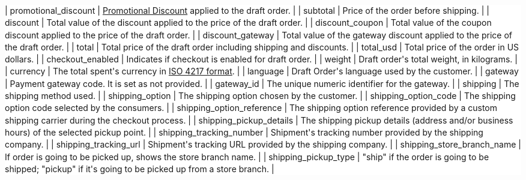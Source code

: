 | promotional_discount       | [Promotional Discount](#Promotional-Discount) applied to the draft order.                                                                                                                                                                     |
| subtotal                   | Price of the order before shipping.                                                                                                                                                                                                          |
| discount                   | Total value of the discount applied to the price of the draft order.                                                                                                                                                                         |
| discount_coupon            | Total value of the coupon discount applied to the price of the draft order.                                                                                                                                                                  |
| discount_gateway           | Total value of the gateway discount applied to the price of the draft order.                                                                                                                                                                 |
| total                      | Total price of the draft order including shipping and discounts.                                                                                                                                                                             |
| total_usd                  | Total price of the order in US dollars.                                                                                                                                                                                                      |
| checkout_enabled           | Indicates if checkout is enabled for draft order.                                                                                                                                                                                            |
| weight                     | Draft order's total weight, in kilograms.                                                                                                                                                                                                    |
| currency                   | The total spent's currency in [ISO 4217 format](http://en.wikipedia.org/wiki/ISO_4217).                                                                                                                                                      |
| language                   | Draft Order's language used by the customer.                                                                                                                                                                                                 |
| gateway                    | Payment gateway code. It is set as not provided.                                                                                                                                                                                             |
| gateway_id                 | The unique numeric identifier for the gateway.                                                                                                                                                                                               |
| shipping                   | The shipping method used.                                                                                                                                                                                                                    |
| shipping_option            | The shipping option chosen by the customer.                                                                                                                                                                                                  |
| shipping_option_code       | The shipping option code selected by the consumers.                                                                                                                                                                                          |
| shipping_option_reference  | The shipping option reference provided by a custom shipping carrier during the checkout process.                                                                                                                                             |
| shipping_pickup_details    | The shipping pickup details (address and/or business hours) of the selected pickup point.                                                                                                                                                    |
| shipping_tracking_number   | Shipment's tracking number provided by the shipping company.                                                                                                                                                                                 |
| shipping_tracking_url      | Shipment's tracking URL provided by the shipping company.                                                                                                                                                                                    |
| shipping_store_branch_name | If order is going to be picked up, shows the store branch name.                                                                                                                                                                              |
| shipping_pickup_type       | "ship" if the order is going to be shipped; "pickup" if it's going to be picked up from a store branch.                                                                                                                                      |
